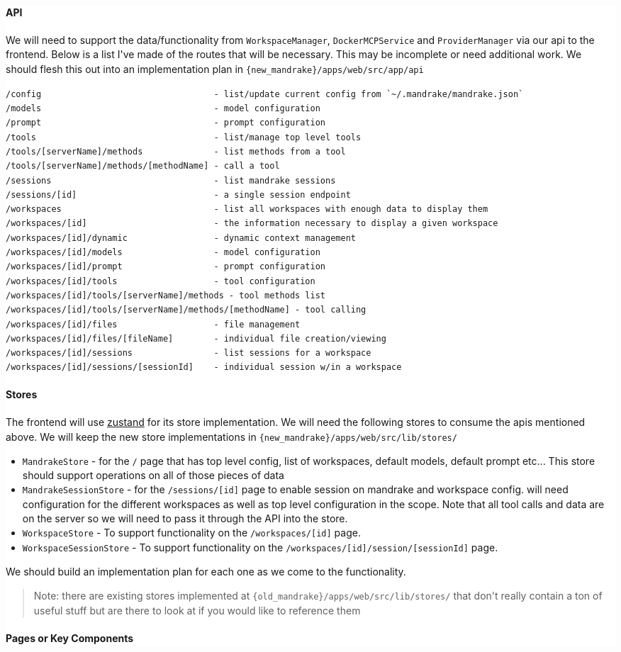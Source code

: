 #### API

We will need to support the data/functionality from `WorkspaceManager`, `DockerMCPService` and `ProviderManager` via our api to the frontend. Below is a list I've made of the routes that will be necessary. This may be incomplete or need additional work. We should flesh this out into an implementation plan in `{new_mandrake}/apps/web/src/app/api`

```shell
/config                                  - list/update current config from `~/.mandrake/mandrake.json` 
/models                                  - model configuration
/prompt                                  - prompt configuration
/tools                                   - list/manage top level tools
/tools/[serverName]/methods              - list methods from a tool
/tools/[serverName]/methods/[methodName] - call a tool
/sessions                                - list mandrake sessions
/sessions/[id]                           - a single session endpoint
/workspaces                              - list all workspaces with enough data to display them
/workspaces/[id]                         - the information necessary to display a given workspace
/workspaces/[id]/dynamic                 - dynamic context management
/workspaces/[id]/models                  - model configuration        
/workspaces/[id]/prompt                  - prompt configuration
/workspaces/[id]/tools                   - tool configuration
/workspaces/[id]/tools/[serverName]/methods - tool methods list
/workspaces/[id]/tools/[serverName]/methods/[methodName] - tool calling
/workspaces/[id]/files                   - file management
/workspaces/[id]/files/[fileName]        - individual file creation/viewing
/workspaces/[id]/sessions                - list sessions for a workspace
/workspaces/[id]/sessions/[sessionId]    - individual session w/in a workspace
```

#### Stores

The frontend will use [zustand](https://github.com/pmndrs/zustand) for its store implementation. We will need the following stores to consume the apis mentioned above. We will keep the new store implementations in `{new_mandrake}/apps/web/src/lib/stores/`

- `MandrakeStore` - for the `/` page that has top level config, list of workspaces, default models, default prompt etc... This store should support operations on all of those pieces of data
- `MandrakeSessionStore` -  for the `/sessions/[id]` page to enable session on mandrake and workspace config. will need configuration for the different workspaces as well as top level configuration in the scope. Note that all tool calls and data are on the server so we will need to pass it through the API into the store.
- `WorkspaceStore` - To support functionality on the `/workspaces/[id]` page.
- `WorkspaceSessionStore` - To support functionality on the `/workspaces/[id]/session/[sessionId]` page.

We should build an implementation plan for each one as we come to the functionality.

> Note: there are existing stores implemented at `{old_mandrake}/apps/web/src/lib/stores/` that don't really contain a ton of useful stuff but are there to look at if you would like to reference them

#### Pages or Key Components

